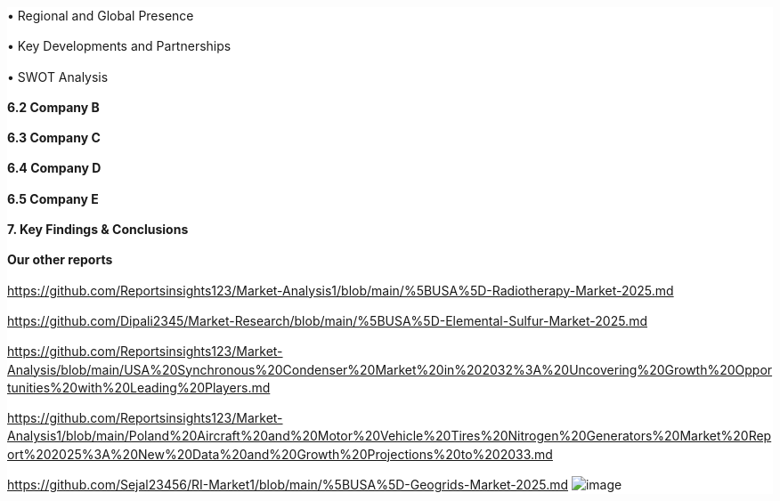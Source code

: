 • Regional and Global Presence

• Key Developments and Partnerships

• SWOT Analysis

<strong>6.2 Company B</strong>

<strong>6.3 Company C</strong>

<strong>6.4 Company D</strong>

<strong>6.5 Company E</strong>

<strong>7. Key Findings & Conclusions</strong>

<strong>Our other reports</strong>

<a href=https://github.com/Reportsinsights123/Market-Analysis1/blob/main/%5BUSA%5D-Radiotherapy-Market-2025.md>https://github.com/Reportsinsights123/Market-Analysis1/blob/main/%5BUSA%5D-Radiotherapy-Market-2025.md</a>

<a href=https://github.com/Dipali2345/Market-Research/blob/main/%5BUSA%5D-Elemental-Sulfur-Market-2025.md>https://github.com/Dipali2345/Market-Research/blob/main/%5BUSA%5D-Elemental-Sulfur-Market-2025.md</a>

<a href=https://github.com/Reportsinsights123/Market-Analysis/blob/main/USA%20Synchronous%20Condenser%20Market%20in%202032%3A%20Uncovering%20Growth%20Opportunities%20with%20Leading%20Players.md>https://github.com/Reportsinsights123/Market-Analysis/blob/main/USA%20Synchronous%20Condenser%20Market%20in%202032%3A%20Uncovering%20Growth%20Opportunities%20with%20Leading%20Players.md</a>

<a href=https://github.com/Reportsinsights123/Market-Analysis1/blob/main/Poland%20Aircraft%20and%20Motor%20Vehicle%20Tires%20Nitrogen%20Generators%20Market%20Report%202025%3A%20New%20Data%20and%20Growth%20Projections%20to%202033.md>https://github.com/Reportsinsights123/Market-Analysis1/blob/main/Poland%20Aircraft%20and%20Motor%20Vehicle%20Tires%20Nitrogen%20Generators%20Market%20Report%202025%3A%20New%20Data%20and%20Growth%20Projections%20to%202033.md</a>

<a href=https://github.com/Sejal23456/RI-Market1/blob/main/%5BUSA%5D-Geogrids-Market-2025.md>https://github.com/Sejal23456/RI-Market1/blob/main/%5BUSA%5D-Geogrids-Market-2025.md</a>
![image](https://github.com/user-attachments/assets/48040e8f-02e8-49a9-8b6b-d884d687fcda)
